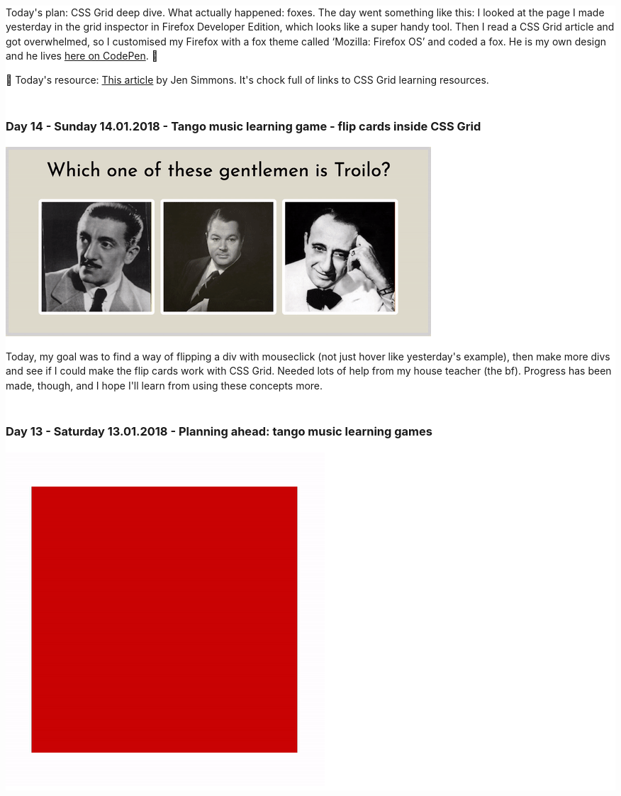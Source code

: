 Today's plan: CSS Grid deep dive. What actually happened: foxes. The day went something like this: I looked at the page I made yesterday in the grid inspector in Firefox Developer Edition, which looks like a super handy tool. Then I read a CSS Grid article and got overwhelmed, so I customised my Firefox with a fox theme called ‘Mozilla: Firefox OS’ and coded a fox. He is my own design and he lives [here on CodePen](http://bit.ly/2mzrKwP). 🦊

📕 Today's resource: [This article](http://jensimmons.com/post/feb-27-2017/learn-css-grid) by Jen Simmons. It's chock full of links to CSS Grid learning resources.
<br/><br/>

### Day 14 - Sunday 14.01.2018 - Tango music learning game - flip cards inside CSS Grid
<img src="./images/log-day-14-troilo-flip.gif"/>

Today, my goal was to find a way of flipping a div with mouseclick (not just hover like yesterday's example), then make more divs and see if I could make  the flip cards work with CSS Grid. Needed lots of help from my house teacher (the bf). Progress has been made, though, and I hope I'll learn from using these concepts more.
<br/><br/>

### Day 13 - Saturday 13.01.2018 - Planning ahead: tango music learning games
<img src="./images/log-day-13-biagi-flip.gif"/>
